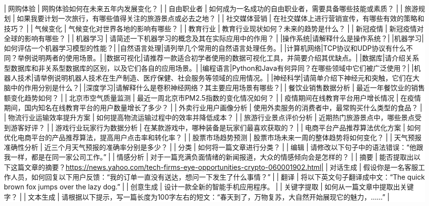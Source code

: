 | 网购体验                            | 网购体验如何在未来五年内发展变化？                                                                                                                                                                                                                                                 |
| 自由职业者                          | 如何成为一名成功的自由职业者，需要具备哪些技能或素质？                                                                                                                                                                                                                            |
| 旅游规划                            | 如果我要计划一次旅行，有哪些值得关注的旅游景点或必去之地？                                                                                                                                                                                                                        |
| 社交媒体营销                        | 在社交媒体上进行营销宣传，有哪些有效的策略和技巧？                                                                                                                                                                                                                                |
| 气候变化                            | 气候变化对世界各地的影响有哪些？                                                                                                                                                                                                                                                   |
| 教育行业                            | 教育行业现状如何？未来的趋势是什么？                                                                                                                                                                                                                                               |
| 新冠疫情                            | 新冠疫情对全球的影响有哪些？                                                                                                                                                                                                                                                       |
| 机器学习                            | 请简述一下机器学习的概念及其在实际应用中的作用？                                                                                                                                                                                                                                  |
|操作系统|请解释什么是操作系统？|
|机器学习|如何评估一个机器学习模型的性能？|
|自然语言处理|请列举几个常用的自然语言处理任务。|
|计算机网络|TCP协议和UDP协议有什么不同？举例说明两者的使用场景。|
|数据可视化|请推荐一款适合初学者使用的数据可视化工具，并简要介绍其优缺点。|
|数据库|请介绍关系型数据库和非关系型数据库的区别，以及它们各自的应用场景。|
|编程语言|Python和Java有何异同？在哪些领域中它们被广泛使用？|
|机器人技术|请举例说明机器人技术在生产制造、医疗保健、社会服务等领域的应用情况。|
|神经科学|请简单介绍下神经元和突触，它们在大脑中的作用分别是什么？|
|深度学习|请解释什么是卷积神经网络？其主要应用场景有哪些？|
| 餐饮业销售数据分析                 | 最近一年餐饮业的销售额变化趋势如何？                          |
| 北京市空气质量监测                | 最近一周北京市PM2.5指数的变化情况如何？                       |
| 疫情期间在线教育平台用户增长情况 | 在疫情期间，国内知名在线教育平台的用户数量增长了多少？       |
| 外卖行业用户画像分析             | 使用外卖服务的消费者中，最常购买什么类型的食品？             |
| 物流行业运输效率提升方案         | 如何提高物流运输过程中的效率并降低成本？                      |
| 旅游行业景点评价分析             | 近期热门旅游景点中，哪些景点受到游客好评？                    |
| 游戏行业玩家行为数据分析         | 在某款游戏中，哪种装备是玩家们最喜欢获取的？                  |
| 电商平台产品推荐算法优化方案     | 如何优化电商平台的产品推荐算法，提高用户点击率和转化率？   |
| 股票市场趋势预测                 | 股票市场未来一周的整体趋势将如何变化？                        |
| 天气预报准确性分析               | 近三个月天气预报的准确率分别是多少？                          |
| 分类 | 如何将一篇文章进行分类？ |
| 编辑 | 请修改以下句子中的语法错误：“他跟我一样，都是在同一家公司工作。” |
| 情感分析 | 对于一篇充满负面情绪的新闻报道，大众的情感倾向会是怎样的？ |
| 摘要 | 能否提取出以下这篇文章的摘要？https://news.yahoo.com/tech-firms-eye-opportunities-crypto-060001902.html|
| 对话生成 | 假设你是一名客服工作人员，如何回复以下用户反馈：“我的订单一直没有送达，想问一下发生了什么事情？” |
| 翻译 | 将以下英文句子翻译成中文：“The quick brown fox jumps over the lazy dog.” |
| 创意生成 | 设计一款全新的智能手机应用程序。 |
| 关键字提取 | 如何从一篇文章中提取出关键字？ |
| 文本生成 | 请根据以下提示，写一篇长度为100字左右的短文：“春天到了，万物复苏，大自然开始展现它的魅力，……” |
